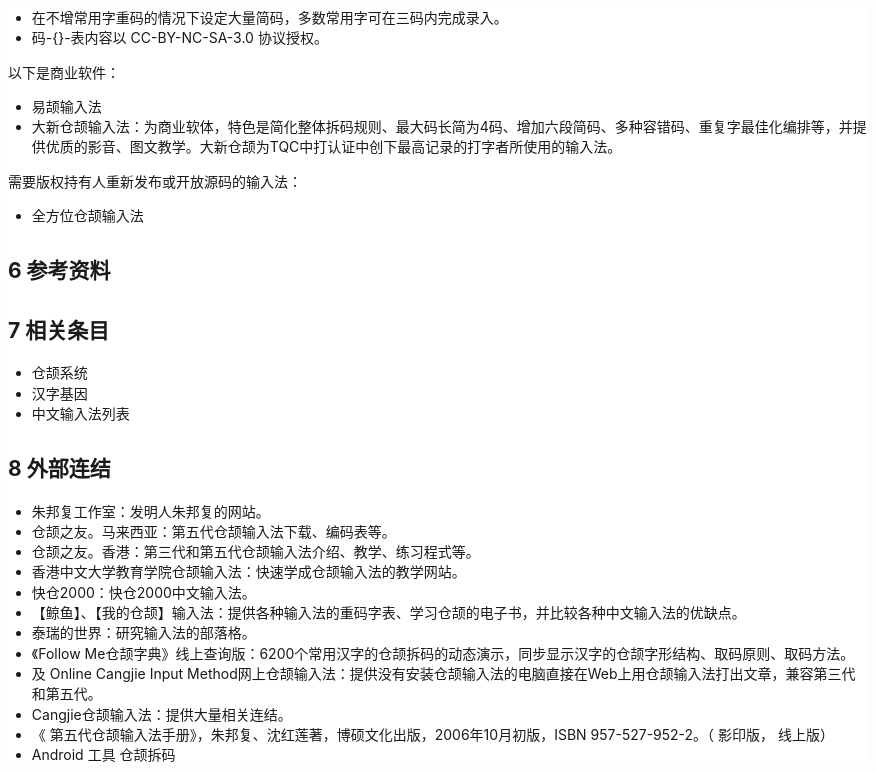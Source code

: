 * 在不增常用字重码的情况下设定大量简码，多数常用字可在三码内完成录入。
* 码-{}-表内容以 CC-BY-NC-SA-3.0 协议授权。

以下是商业软件：

* 易颉输入法
* 大新仓颉输入法：为商业软体，特色是简化整体拆码规则、最大码长简为4码、增加六段简码、多种容错码、重复字最佳化编排等，并提供优质的影音、图文教学。大新仓颉为TQC中打认证中创下最高记录的打字者所使用的输入法。

需要版权持有人重新发布或开放源码的输入法：

* 全方位仓颉输入法



## 6 参考资料



## 7 相关条目

* 仓颉系统
* 汉字基因
* 中文输入法列表



## 8 外部连结

* 朱邦复工作室：发明人朱邦复的网站。
* 仓颉之友。马来西亚：第五代仓颉输入法下载、编码表等。
* 仓颉之友。香港：第三代和第五代仓颉输入法介绍、教学、练习程式等。
* 香港中文大学教育学院仓颉输入法：快速学成仓颉输入法的教学网站。
* 快仓2000：快仓2000中文输入法。
* 【鲸鱼】、【我的仓颉】输入法：提供各种输入法的重码字表、学习仓颉的电子书，并比较各种中文输入法的优缺点。
* 泰瑞的世界：研究输入法的部落格。
* 《Follow Me仓颉字典》线上查询版：6200个常用汉字的仓颉拆码的动态演示，同步显示汉字的仓颉字形结构、取码原则、取码方法。
* 及  Online Cangjie Input Method网上仓颉输入法：提供没有安装仓颉输入法的电脑直接在Web上用仓颉输入法打出文章，兼容第三代和第五代。
* Cangjie仓颉输入法：提供大量相关连结。
* 《 第五代仓颉输入法手册》，朱邦复、沈红莲著，博硕文化出版，2006年10月初版，ISBN 957-527-952-2。（ 影印版， 线上版）
* Android 工具  仓颉拆码



